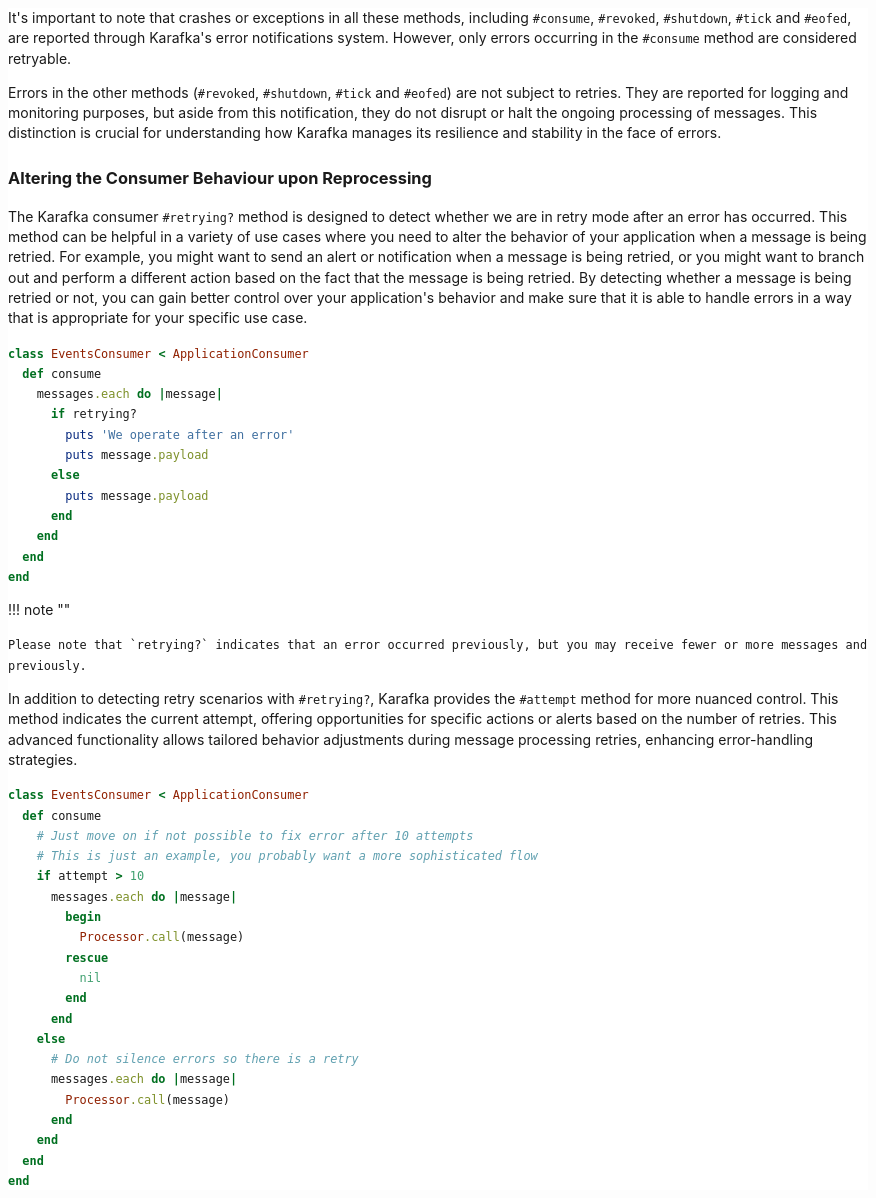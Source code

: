 It's important to note that crashes or exceptions in all these methods, including `#consume`, `#revoked`, `#shutdown`, `#tick` and `#eofed`, are reported through Karafka's error notifications system. However, only errors occurring in the `#consume` method are considered retryable. 

Errors in the other methods (`#revoked`, `#shutdown`, `#tick` and `#eofed`) are not subject to retries. They are reported for logging and monitoring purposes, but aside from this notification, they do not disrupt or halt the ongoing processing of messages. This distinction is crucial for understanding how Karafka manages its resilience and stability in the face of errors.

### Altering the Consumer Behaviour upon Reprocessing

The Karafka consumer `#retrying?` method is designed to detect whether we are in retry mode after an error has occurred. This method can be helpful in a variety of use cases where you need to alter the behavior of your application when a message is being retried. For example, you might want to send an alert or notification when a message is being retried, or you might want to branch out and perform a different action based on the fact that the message is being retried. By detecting whether a message is being retried or not, you can gain better control over your application's behavior and make sure that it is able to handle errors in a way that is appropriate for your specific use case.

```ruby
class EventsConsumer < ApplicationConsumer
  def consume
    messages.each do |message|
      if retrying?
        puts 'We operate after an error'
        puts message.payload
      else
        puts message.payload
      end
    end
  end
end
```

!!! note ""

    Please note that `retrying?` indicates that an error occurred previously, but you may receive fewer or more messages and previously.

In addition to detecting retry scenarios with `#retrying?`, Karafka provides the `#attempt` method for more nuanced control. This method indicates the current attempt, offering opportunities for specific actions or alerts based on the number of retries. This advanced functionality allows tailored behavior adjustments during message processing retries, enhancing error-handling strategies.

```ruby
class EventsConsumer < ApplicationConsumer
  def consume
    # Just move on if not possible to fix error after 10 attempts
    # This is just an example, you probably want a more sophisticated flow
    if attempt > 10
      messages.each do |message|
        begin
          Processor.call(message)
        rescue
          nil
        end
      end
    else
      # Do not silence errors so there is a retry
      messages.each do |message|
        Processor.call(message)
      end
    end
  end
end
```
